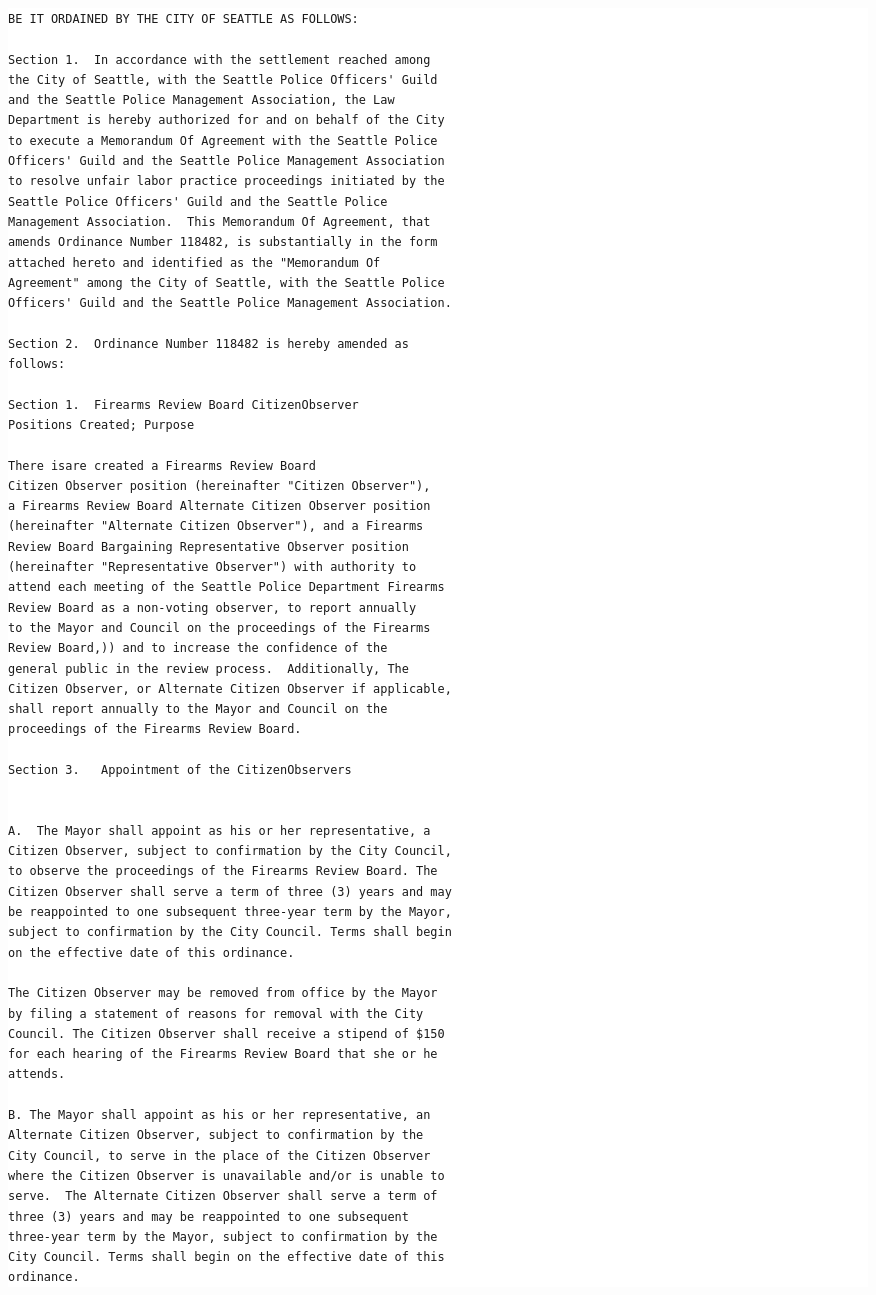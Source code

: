     BE IT ORDAINED BY THE CITY OF SEATTLE AS FOLLOWS:  
  
    Section 1.  In accordance with the settlement reached among  
    the City of Seattle, with the Seattle Police Officers' Guild  
    and the Seattle Police Management Association, the Law  
    Department is hereby authorized for and on behalf of the City  
    to execute a Memorandum Of Agreement with the Seattle Police  
    Officers' Guild and the Seattle Police Management Association  
    to resolve unfair labor practice proceedings initiated by the  
    Seattle Police Officers' Guild and the Seattle Police  
    Management Association.  This Memorandum Of Agreement, that  
    amends Ordinance Number 118482, is substantially in the form  
    attached hereto and identified as the "Memorandum Of  
    Agreement" among the City of Seattle, with the Seattle Police  
    Officers' Guild and the Seattle Police Management Association.  
  
    Section 2.  Ordinance Number 118482 is hereby amended as  
    follows:  
  
    Section 1.  Firearms Review Board CitizenObserver  
    Positions Created; Purpose  
  
    There isare created a Firearms Review Board  
    Citizen Observer position (hereinafter "Citizen Observer"),  
    a Firearms Review Board Alternate Citizen Observer position  
    (hereinafter "Alternate Citizen Observer"), and a Firearms  
    Review Board Bargaining Representative Observer position  
    (hereinafter "Representative Observer") with authority to  
    attend each meeting of the Seattle Police Department Firearms  
    Review Board as a non-voting observer, to report annually  
    to the Mayor and Council on the proceedings of the Firearms  
    Review Board,)) and to increase the confidence of the  
    general public in the review process.  Additionally, The  
    Citizen Observer, or Alternate Citizen Observer if applicable,  
    shall report annually to the Mayor and Council on the  
    proceedings of the Firearms Review Board.  
  
    Section 3.   Appointment of the CitizenObservers  
  
  
    A.  The Mayor shall appoint as his or her representative, a  
    Citizen Observer, subject to confirmation by the City Council,  
    to observe the proceedings of the Firearms Review Board. The  
    Citizen Observer shall serve a term of three (3) years and may  
    be reappointed to one subsequent three-year term by the Mayor,  
    subject to confirmation by the City Council. Terms shall begin  
    on the effective date of this ordinance.  
  
    The Citizen Observer may be removed from office by the Mayor  
    by filing a statement of reasons for removal with the City  
    Council. The Citizen Observer shall receive a stipend of $150  
    for each hearing of the Firearms Review Board that she or he  
    attends.  
  
    B. The Mayor shall appoint as his or her representative, an  
    Alternate Citizen Observer, subject to confirmation by the  
    City Council, to serve in the place of the Citizen Observer  
    where the Citizen Observer is unavailable and/or is unable to  
    serve.  The Alternate Citizen Observer shall serve a term of  
    three (3) years and may be reappointed to one subsequent  
    three-year term by the Mayor, subject to confirmation by the  
    City Council. Terms shall begin on the effective date of this  
    ordinance.   
  